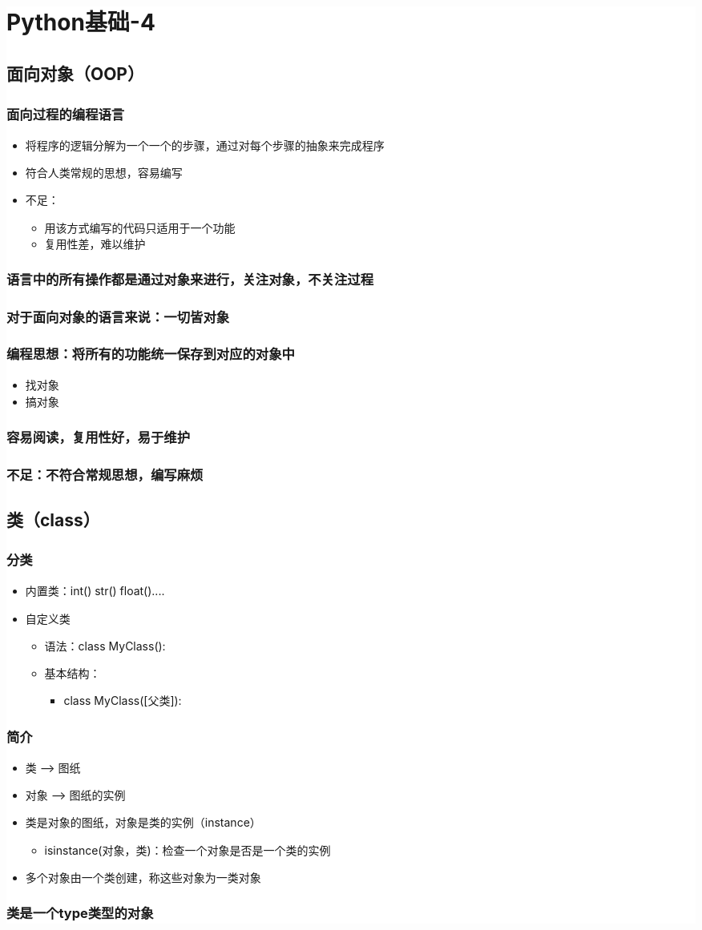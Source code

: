 # Python基础-4

## 面向对象（OOP）

### 面向过程的编程语言

- 将程序的逻辑分解为一个一个的步骤，通过对每个步骤的抽象来完成程序
- 符合人类常规的思想，容易编写
- 不足：

	- 用该方式编写的代码只适用于一个功能
	- 复用性差，难以维护

### 语言中的所有操作都是通过对象来进行，关注对象，不关注过程

### 对于面向对象的语言来说：一切皆对象

### 编程思想：将所有的功能统一保存到对应的对象中

- 找对象
- 搞对象

### 容易阅读，复用性好，易于维护

### 不足：不符合常规思想，编写麻烦

## 类（class）

### 分类

- 内置类：int() str() float()....
- 自定义类

	- 语法：class MyClass():
	- 基本结构：

		- class MyClass([父类]):

### 简介

- 类 --> 图纸
- 对象 --> 图纸的实例
- 类是对象的图纸，对象是类的实例（instance）

	- isinstance(对象，类)：检查一个对象是否是一个类的实例

- 多个对象由一个类创建，称这些对象为一类对象

### 类是一个type类型的对象
